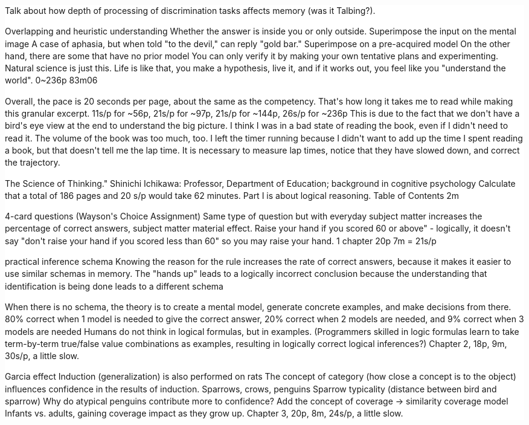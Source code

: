 Talk about how depth of processing of discrimination tasks affects memory (was it Talbing?).

Overlapping and heuristic understanding
Whether the answer is inside you or only outside.
Superimpose the input on the mental image
A case of aphasia, but when told "to the devil," can reply "gold bar."
Superimpose on a pre-acquired model
On the other hand, there are some that have no prior model
You can only verify it by making your own tentative plans and experimenting.
Natural science is just this.
Life is like that, you make a hypothesis, live it, and if it works out, you feel like you "understand the world".
0~236p 83m06

Overall, the pace is 20 seconds per page, about the same as the competency.
That's how long it takes me to read while making this granular excerpt.
11s/p for ~56p, 21s/p for ~97p, 21s/p for ~144p, 26s/p for ~236p
This is due to the fact that we don't have a bird's eye view at the end to understand the big picture.
I think I was in a bad state of reading the book, even if I didn't need to read it. The volume of the book was too much, too.
I left the timer running because I didn't want to add up the time I spent reading a book, but that doesn't tell me the lap time.
It is necessary to measure lap times, notice that they have slowed down, and correct the trajectory.

The Science of Thinking."
Shinichi Ichikawa: Professor, Department of Education; background in cognitive psychology
Calculate that a total of 186 pages and 20 s/p would take 62 minutes.
Part I is about logical reasoning.
Table of Contents 2m

4-card questions (Wayson's Choice Assignment) Same type of question but with everyday subject matter increases the percentage of correct answers, subject matter material effect.
Raise your hand if you scored 60 or above" - logically, it doesn't say "don't raise your hand if you scored less than 60" so you may raise your hand.
1 chapter 20p 7m = 21s/p

practical inference schema
Knowing the reason for the rule increases the rate of correct answers, because it makes it easier to use similar schemas in memory.
The "hands up" leads to a logically incorrect conclusion because the understanding that identification is being done leads to a different schema

When there is no schema, the theory is to create a mental model, generate concrete examples, and make decisions from there.
80% correct when 1 model is needed to give the correct answer, 20% correct when 2 models are needed, and 9% correct when 3 models are needed
Humans do not think in logical formulas, but in examples.
(Programmers skilled in logic formulas learn to take term-by-term true/false value combinations as examples, resulting in logically correct logical inferences?)
Chapter 2, 18p, 9m, 30s/p, a little slow.

Garcia effect Induction (generalization) is also performed on rats
The concept of category (how close a concept is to the object) influences confidence in the results of induction.
Sparrows, crows, penguins
Sparrow typicality (distance between bird and sparrow)
Why do atypical penguins contribute more to confidence? Add the concept of coverage → similarity coverage model
Infants vs. adults, gaining coverage impact as they grow up.
Chapter 3, 20p, 8m, 24s/p, a little slow.
